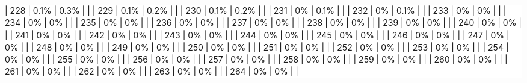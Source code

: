 | 228 | 0.1% | 0.3% |  |
| 229 | 0.1% | 0.2% |  |
| 230 | 0.1% | 0.2% |  |
| 231 | 0% | 0.1% |  |
| 232 | 0% | 0.1% |  |
| 233 | 0% | 0% |  |
| 234 | 0% | 0% |  |
| 235 | 0% | 0% |  |
| 236 | 0% | 0% |  |
| 237 | 0% | 0% |  |
| 238 | 0% | 0% |  |
| 239 | 0% | 0% |  |
| 240 | 0% | 0% |  |
| 241 | 0% | 0% |  |
| 242 | 0% | 0% |  |
| 243 | 0% | 0% |  |
| 244 | 0% | 0% |  |
| 245 | 0% | 0% |  |
| 246 | 0% | 0% |  |
| 247 | 0% | 0% |  |
| 248 | 0% | 0% |  |
| 249 | 0% | 0% |  |
| 250 | 0% | 0% |  |
| 251 | 0% | 0% |  |
| 252 | 0% | 0% |  |
| 253 | 0% | 0% |  |
| 254 | 0% | 0% |  |
| 255 | 0% | 0% |  |
| 256 | 0% | 0% |  |
| 257 | 0% | 0% |  |
| 258 | 0% | 0% |  |
| 259 | 0% | 0% |  |
| 260 | 0% | 0% |  |
| 261 | 0% | 0% |  |
| 262 | 0% | 0% |  |
| 263 | 0% | 0% |  |
| 264 | 0% | 0% |  |